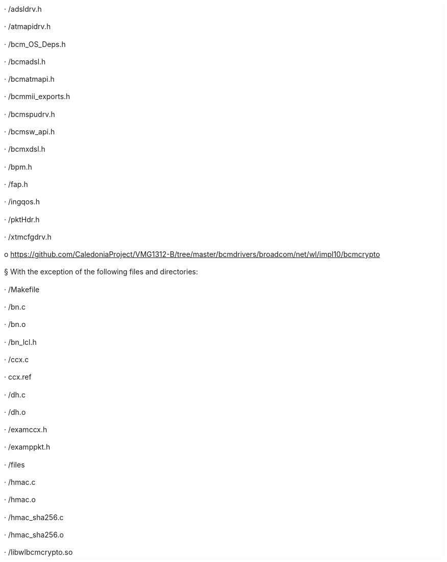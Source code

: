 · /adsldrv.h

· /atmapidrv.h

· /bcm_OS_Deps.h

· /bcmadsl.h

· /bcmatmapi.h

· /bcmmii_exports.h

· /bcmspudrv.h

· /bcmsw_api.h

· /bcmxdsl.h

· /bpm.h

· /fap.h

· /ingqos.h

· /pktHdr.h

· /xtmcfgdrv.h

o
https://github.com/CaledoniaProject/VMG1312-B/tree/master/bcmdrivers/broadcom/net/wl/impl10/bcmcrypto

§ With the exception of the following files and directories:

· /Makefile

· /bn.c

· /bn.o

· /bn_lcl.h

· /ccx.c

· ccx.ref

· /dh.c

· /dh.o

· /examccx.h

· /examppkt.h

· /files

· /hmac.c

· /hmac.o

· /hmac_sha256.c

· /hmac_sha256.o

· /libwlbcmcrypto.so
